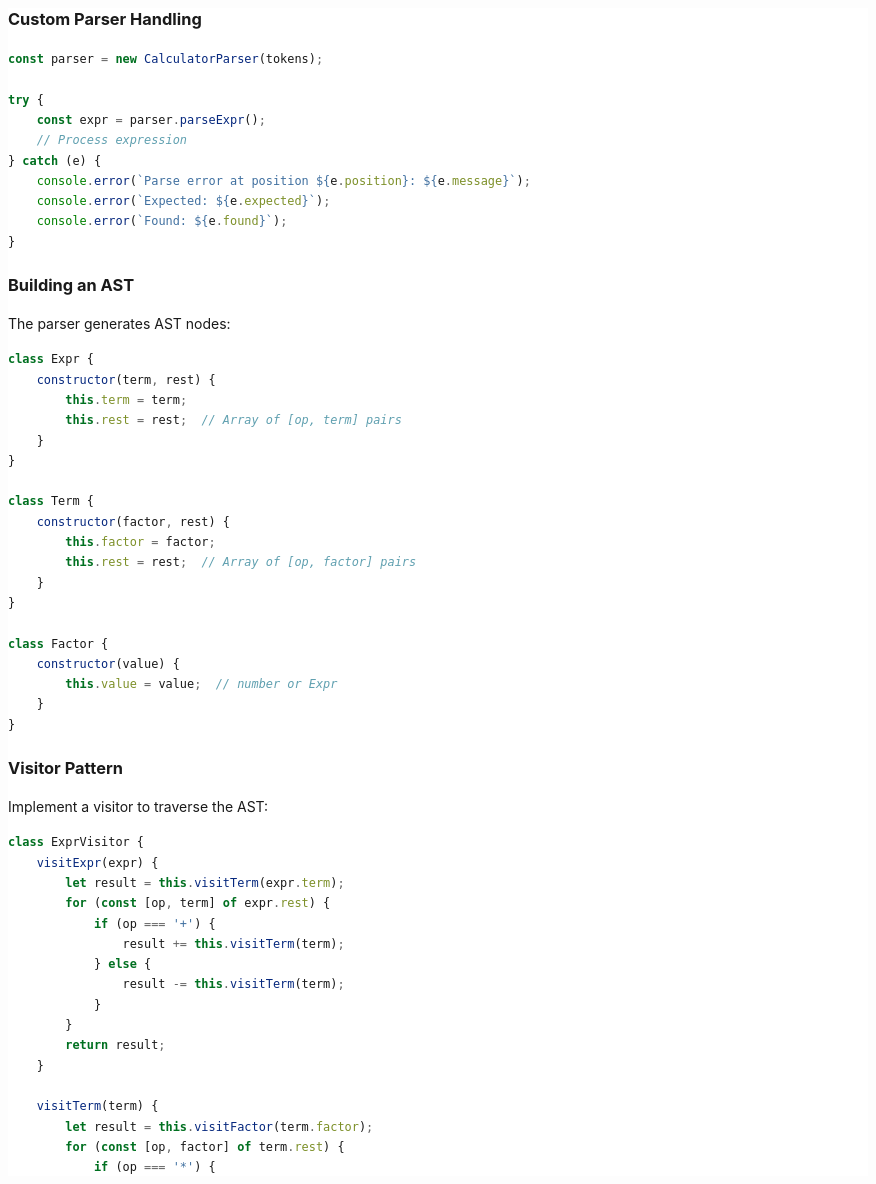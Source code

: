 ```javascript
```

### Custom Parser Handling

```javascript
const parser = new CalculatorParser(tokens);

try {
    const expr = parser.parseExpr();
    // Process expression
} catch (e) {
    console.error(`Parse error at position ${e.position}: ${e.message}`);
    console.error(`Expected: ${e.expected}`);
    console.error(`Found: ${e.found}`);
}
```

### Building an AST

The parser generates AST nodes:

```javascript
class Expr {
    constructor(term, rest) {
        this.term = term;
        this.rest = rest;  // Array of [op, term] pairs
    }
}

class Term {
    constructor(factor, rest) {
        this.factor = factor;
        this.rest = rest;  // Array of [op, factor] pairs
    }
}

class Factor {
    constructor(value) {
        this.value = value;  // number or Expr
    }
}
```

### Visitor Pattern

Implement a visitor to traverse the AST:

```javascript
class ExprVisitor {
    visitExpr(expr) {
        let result = this.visitTerm(expr.term);
        for (const [op, term] of expr.rest) {
            if (op === '+') {
                result += this.visitTerm(term);
            } else {
                result -= this.visitTerm(term);
            }
        }
        return result;
    }
    
    visitTerm(term) {
        let result = this.visitFactor(term.factor);
        for (const [op, factor] of term.rest) {
            if (op === '*') {
```